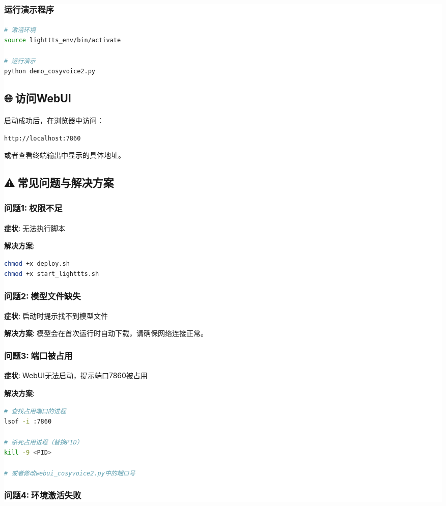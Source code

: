 ### 运行演示程序

```bash
# 激活环境
source lighttts_env/bin/activate

# 运行演示
python demo_cosyvoice2.py
```

## 🌐 访问WebUI

启动成功后，在浏览器中访问：

```
http://localhost:7860
```

或者查看终端输出中显示的具体地址。

## ⚠️ 常见问题与解决方案

### 问题1: 权限不足

**症状**: 无法执行脚本

**解决方案**:
```bash
chmod +x deploy.sh
chmod +x start_lighttts.sh
```

### 问题2: 模型文件缺失

**症状**: 启动时提示找不到模型文件

**解决方案**: 模型会在首次运行时自动下载，请确保网络连接正常。

### 问题3: 端口被占用

**症状**: WebUI无法启动，提示端口7860被占用

**解决方案**: 
```bash
# 查找占用端口的进程
lsof -i :7860

# 杀死占用进程（替换PID）
kill -9 <PID>

# 或者修改webui_cosyvoice2.py中的端口号
```

### 问题4: 环境激活失败
